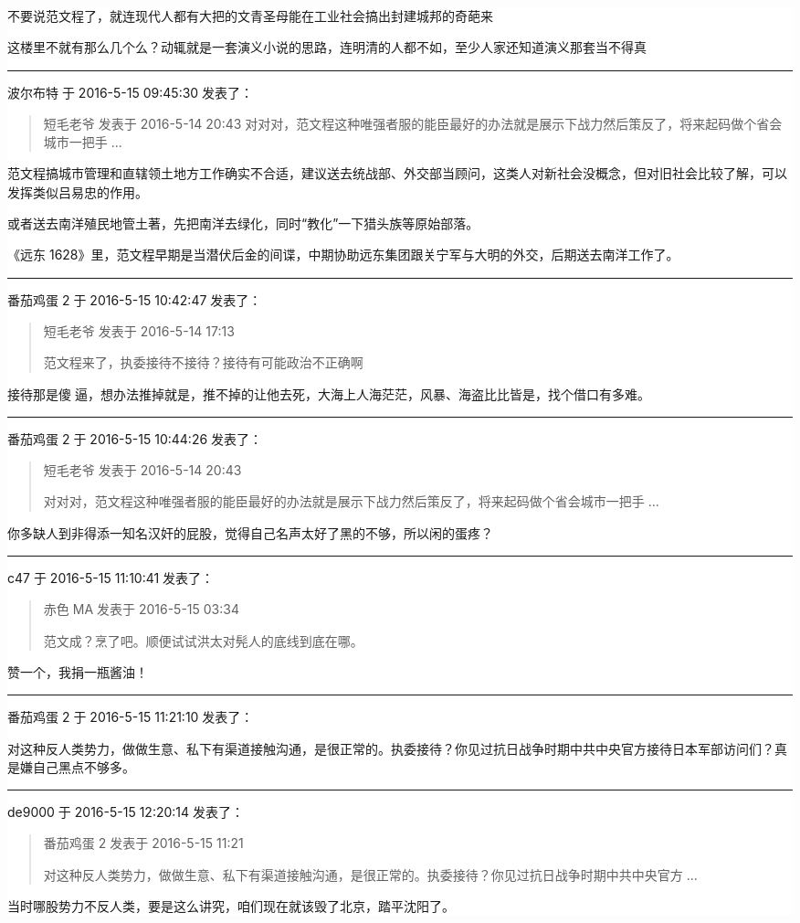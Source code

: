 不要说范文程了，就连现代人都有大把的文青圣母能在工业社会搞出封建城邦的奇葩来

这楼里不就有那么几个么？动辄就是一套演义小说的思路，连明清的人都不如，至少人家还知道演义那套当不得真

---

波尔布特 于 2016-5-15 09:45:30 发表了：

> 短毛老爷 发表于 2016-5-14 20:43 对对对，范文程这种唯强者服的能臣最好的办法就是展示下战力然后策反了，将来起码做个省会城市一把手 ...

范文程搞城市管理和直辖领土地方工作确实不合适，建议送去统战部、外交部当顾问，这类人对新社会没概念，但对旧社会比较了解，可以发挥类似吕易忠的作用。

或者送去南洋殖民地管土著，先把南洋去绿化，同时“教化”一下猎头族等原始部落。

《远东 1628》里，范文程早期是当潜伏后金的间谍，中期协助远东集团跟关宁军与大明的外交，后期送去南洋工作了。

---

番茄鸡蛋 2 于 2016-5-15 10:42:47 发表了：

> 短毛老爷 发表于 2016-5-14 17:13
>
> 范文程来了，执委接待不接待？接待有可能政治不正确啊

接待那是傻 逼，想办法推掉就是，推不掉的让他去死，大海上人海茫茫，风暴、海盗比比皆是，找个借口有多难。

---

番茄鸡蛋 2 于 2016-5-15 10:44:26 发表了：

> 短毛老爷 发表于 2016-5-14 20:43
>
> 对对对，范文程这种唯强者服的能臣最好的办法就是展示下战力然后策反了，将来起码做个省会城市一把手 ...

你多缺人到非得添一知名汉奸的屁股，觉得自己名声太好了黑的不够，所以闲的蛋疼？

---

c47 于 2016-5-15 11:10:41 发表了：

> 赤色 MA 发表于 2016-5-15 03:34
>
> 范文成？烹了吧。顺便试试洪太对髡人的底线到底在哪。

赞一个，我捐一瓶酱油！

---

番茄鸡蛋 2 于 2016-5-15 11:21:10 发表了：

对这种反人类势力，做做生意、私下有渠道接触沟通，是很正常的。执委接待？你见过抗日战争时期中共中央官方接待日本军部访问们？真是嫌自己黑点不够多。

---

de9000 于 2016-5-15 12:20:14 发表了：

> 番茄鸡蛋 2 发表于 2016-5-15 11:21
>
> 对这种反人类势力，做做生意、私下有渠道接触沟通，是很正常的。执委接待？你见过抗日战争时期中共中央官方 ...

当时哪股势力不反人类，要是这么讲究，咱们现在就该毁了北京，踏平沈阳了。
